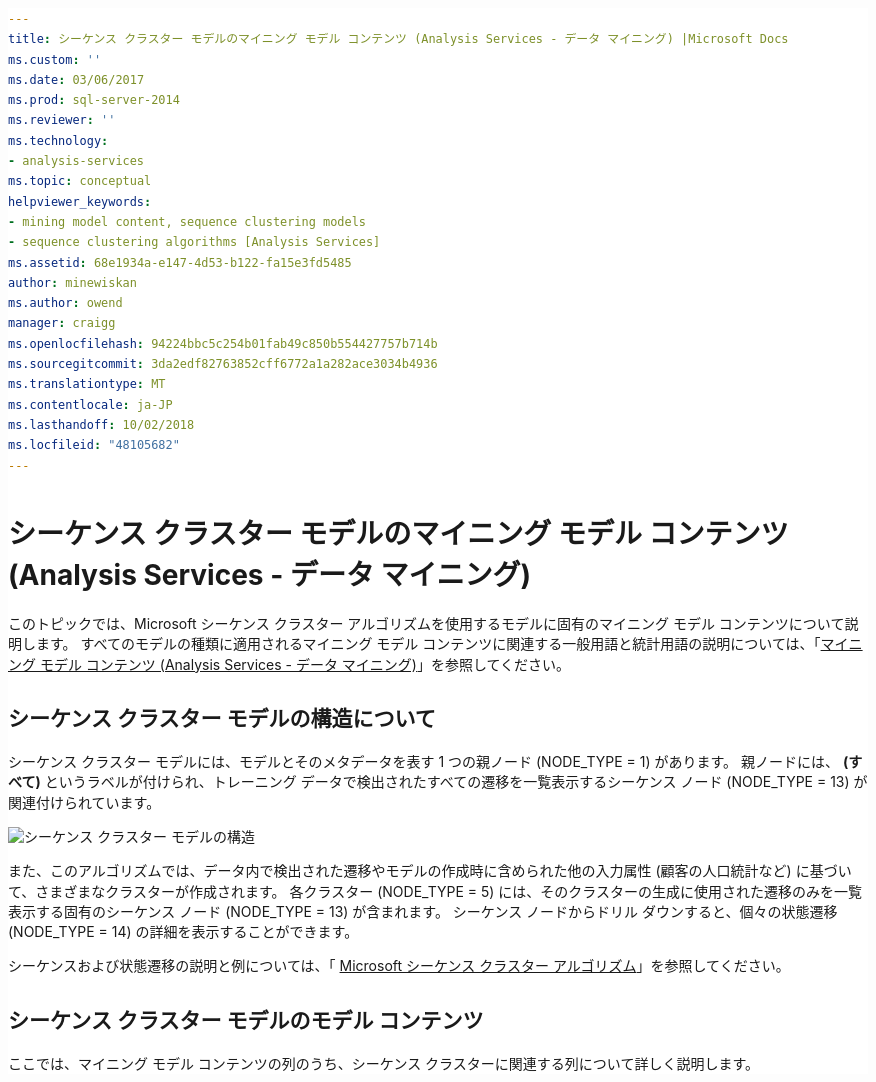 ```yaml
---
title: シーケンス クラスター モデルのマイニング モデル コンテンツ (Analysis Services - データ マイニング) |Microsoft Docs
ms.custom: ''
ms.date: 03/06/2017
ms.prod: sql-server-2014
ms.reviewer: ''
ms.technology:
- analysis-services
ms.topic: conceptual
helpviewer_keywords:
- mining model content, sequence clustering models
- sequence clustering algorithms [Analysis Services]
ms.assetid: 68e1934a-e147-4d53-b122-fa15e3fd5485
author: minewiskan
ms.author: owend
manager: craigg
ms.openlocfilehash: 94224bbc5c254b01fab49c850b554427757b714b
ms.sourcegitcommit: 3da2edf82763852cff6772a1a282ace3034b4936
ms.translationtype: MT
ms.contentlocale: ja-JP
ms.lasthandoff: 10/02/2018
ms.locfileid: "48105682"
---
```

# <a name="mining-model-content-for-sequence-clustering-models-analysis-services---data-mining"></a>シーケンス クラスター モデルのマイニング モデル コンテンツ (Analysis Services - データ マイニング)
  このトピックでは、Microsoft シーケンス クラスター アルゴリズムを使用するモデルに固有のマイニング モデル コンテンツについて説明します。 すべてのモデルの種類に適用されるマイニング モデル コンテンツに関連する一般用語と統計用語の説明については、「[マイニング モデル コンテンツ (Analysis Services - データ マイニング)](mining-model-content-analysis-services-data-mining.md)」を参照してください。  
  
## <a name="understanding-the-structure-of-a-sequence-clustering-model"></a>シーケンス クラスター モデルの構造について  
 シーケンス クラスター モデルには、モデルとそのメタデータを表す 1 つの親ノード (NODE_TYPE = 1) があります。 親ノードには、 **(すべて)** というラベルが付けられ、トレーニング データで検出されたすべての遷移を一覧表示するシーケンス ノード (NODE_TYPE = 13) が関連付けられています。  
  
 ![シーケンス クラスター モデルの構造](../media/modelcontent-seqclust.gif "シーケンス クラスター モデルの構造")  
  
 また、このアルゴリズムでは、データ内で検出された遷移やモデルの作成時に含められた他の入力属性 (顧客の人口統計など) に基づいて、さまざまなクラスターが作成されます。 各クラスター (NODE_TYPE = 5) には、そのクラスターの生成に使用された遷移のみを一覧表示する固有のシーケンス ノード (NODE_TYPE = 13) が含まれます。 シーケンス ノードからドリル ダウンすると、個々の状態遷移 (NODE_TYPE = 14) の詳細を表示することができます。  
  
 シーケンスおよび状態遷移の説明と例については、「 [Microsoft シーケンス クラスター アルゴリズム](microsoft-sequence-clustering-algorithm.md)」を参照してください。  
  
## <a name="model-content-for-a-sequence-clustering-model"></a>シーケンス クラスター モデルのモデル コンテンツ  
 ここでは、マイニング モデル コンテンツの列のうち、シーケンス クラスターに関連する列について詳しく説明します。  
  